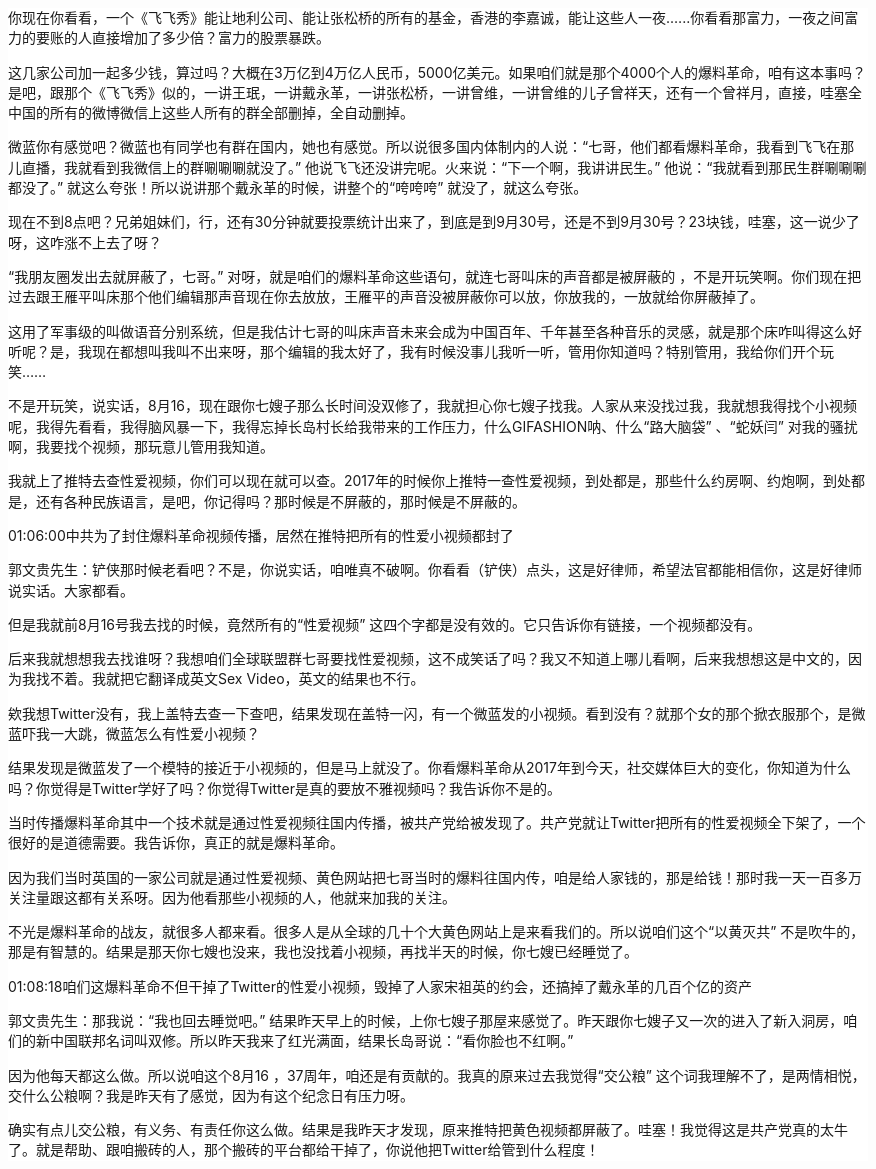 
你现在你看看，一个《飞飞秀》能让地利公司、能让张松桥的所有的基金，香港的李嘉诚，能让这些人一夜.…..你看看那富力，一夜之间富力的要账的人直接增加了多少倍？富力的股票暴跌。


这几家公司加一起多少钱，算过吗？大概在3万亿到4万亿人民币，5000亿美元。如果咱们就是那个4000个人的爆料革命，咱有这本事吗？是吧，跟那个《飞飞秀》似的，一讲王珉，一讲戴永革，一讲张松桥，一讲曾维，一讲曾维的儿子曾祥天，还有一个曾祥月，直接，哇塞全中国的所有的微博微信上这些人所有的群全部删掉，全自动删掉。


微蓝你有感觉吧？微蓝也有同学也有群在国内，她也有感觉。所以说很多国内体制内的人说：“七哥，他们都看爆料革命，我看到飞飞在那儿直播，我就看到我微信上的群唰唰唰就没了。” 他说飞飞还没讲完呢。火来说：“下一个啊，我讲讲民生。” 他说：“我就看到那民生群唰唰唰都没了。” 就这么夸张！所以说讲那个戴永革的时候，讲整个的“咵咵咵” 就没了，就这么夸张。


现在不到8点吧？兄弟姐妹们，行，还有30分钟就要投票统计出来了，到底是到9月30号，还是不到9月30号？23块钱，哇塞，这一说少了呀，这咋涨不上去了呀？


“我朋友圈发出去就屏蔽了，七哥。” 对呀，就是咱们的爆料革命这些语句，就连七哥叫床的声音都是被屏蔽的 ，不是开玩笑啊。你们现在把过去跟王雁平叫床那个他们编辑那声音现在你去放放，王雁平的声音没被屏蔽你可以放，你放我的，一放就给你屏蔽掉了。


这用了军事级的叫做语音分别系统，但是我估计七哥的叫床声音未来会成为中国百年、千年甚至各种音乐的灵感，就是那个床咋叫得这么好听呢？是，我现在都想叫我叫不出来呀，那个编辑的我太好了，我有时候没事儿我听一听，管用你知道吗？特别管用，我给你们开个玩笑……


不是开玩笑，说实话，8月16，现在跟你七嫂子那么长时间没双修了，我就担心你七嫂子找我。人家从来没找过我，我就想我得找个小视频呢，我得先看看，我得脑风暴一下，我得忘掉长岛村长给我带来的工作压力，什么GIFASHION呐、什么“路大脑袋” 、“蛇妖闫” 对我的骚扰啊，我要找个视频，那玩意儿管用我知道。


我就上了推特去查性爱视频，你们可以现在就可以查。2017年的时候你上推特一查性爱视频，到处都是，那些什么约房啊、约炮啊，到处都是，还有各种民族语言，是吧，你记得吗？那时候是不屏蔽的，那时候是不屏蔽的。


01:06:00中共为了封住爆料革命视频传播，居然在推特把所有的性爱小视频都封了

郭文贵先生：铲侠那时候老看吧？不是，你说实话，咱唯真不破啊。你看看（铲侠）点头，这是好律师，希望法官都能相信你，这是好律师说实话。大家都看。


但是我就前8月16号我去找的时候，竟然所有的“性爱视频” 这四个字都是没有效的。它只告诉你有链接，一个视频都没有。


后来我就想想我去找谁呀？我想咱们全球联盟群七哥要找性爱视频，这不成笑话了吗？我又不知道上哪儿看啊，后来我想想这是中文的，因为我找不着。我就把它翻译成英文Sex Video，英文的结果也不行。


欸我想Twitter没有，我上盖特去查一下查吧，结果发现在盖特一闪，有一个微蓝发的小视频。看到没有？就那个女的那个掀衣服那个，是微蓝吓我一大跳，微蓝怎么有性爱小视频？


结果发现是微蓝发了一个模特的接近于小视频的，但是马上就没了。你看爆料革命从2017年到今天，社交媒体巨大的变化，你知道为什么吗？你觉得是Twitter学好了吗？你觉得Twitter是真的要放不雅视频吗？我告诉你不是的。


当时传播爆料革命其中一个技术就是通过性爱视频往国内传播，被共产党给被发现了。共产党就让Twitter把所有的性爱视频全下架了，一个很好的是道德需要。我告诉你，真正的就是爆料革命。


因为我们当时英国的一家公司就是通过性爱视频、黄色网站把七哥当时的爆料往国内传，咱是给人家钱的，那是给钱！那时我一天一百多万关注量跟这都有关系呀。因为他看那些小视频的人，他就来加我的关注。


不光是爆料革命的战友，就很多人都来看。很多人是从全球的几十个大黄色网站上是来看我们的。所以说咱们这个“以黄灭共” 不是吹牛的，那是有智慧的。结果是那天你七嫂也没来，我也没找着小视频，再找半天的时候，你七嫂已经睡觉了。


01:08:18咱们这爆料革命不但干掉了Twitter的性爱小视频，毁掉了人家宋祖英的约会，还搞掉了戴永革的几百个亿的资产

郭文贵先生：那我说：“我也回去睡觉吧。” 结果昨天早上的时候，上你七嫂子那屋来感觉了。昨天跟你七嫂子又一次的进入了新入洞房，咱们的新中国联邦名词叫双修。所以昨天我来了红光满面，结果长岛哥说：“看你脸也不红啊。” 


因为他每天都这么做。所以说咱这个8月16 ，37周年，咱还是有贡献的。我真的原来过去我觉得“交公粮” 这个词我理解不了，是两情相悦，交什么公粮啊？我是昨天有了感觉，因为有这个纪念日有压力呀。


确实有点儿交公粮，有义务、有责任你这么做。结果是我昨天才发现，原来推特把黄色视频都屏蔽了。哇塞！我觉得这是共产党真的太牛了。就是帮助、跟咱搬砖的人，那个搬砖的平台都给干掉了，你说他把Twitter给管到什么程度！
